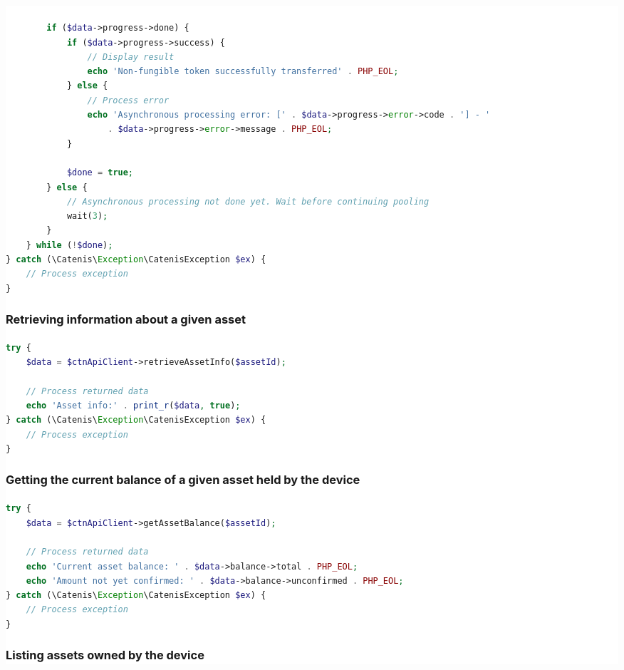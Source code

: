 ```php
            
        if ($data->progress->done) {
            if ($data->progress->success) {
                // Display result
                echo 'Non-fungible token successfully transferred' . PHP_EOL;
            } else {
                // Process error
                echo 'Asynchronous processing error: [' . $data->progress->error->code . '] - '
                    . $data->progress->error->message . PHP_EOL;
            }

            $done = true;
        } else {
            // Asynchronous processing not done yet. Wait before continuing pooling
            wait(3);
        }
    } while (!$done);
} catch (\Catenis\Exception\CatenisException $ex) {
    // Process exception
}
```



### Retrieving information about a given asset

```php
try {
    $data = $ctnApiClient->retrieveAssetInfo($assetId);

    // Process returned data
    echo 'Asset info:' . print_r($data, true);
} catch (\Catenis\Exception\CatenisException $ex) {
    // Process exception
}
```

### Getting the current balance of a given asset held by the device

```php
try {
    $data = $ctnApiClient->getAssetBalance($assetId);

    // Process returned data
    echo 'Current asset balance: ' . $data->balance->total . PHP_EOL;
    echo 'Amount not yet confirmed: ' . $data->balance->unconfirmed . PHP_EOL;
} catch (\Catenis\Exception\CatenisException $ex) {
    // Process exception
}
```

### Listing assets owned by the device
